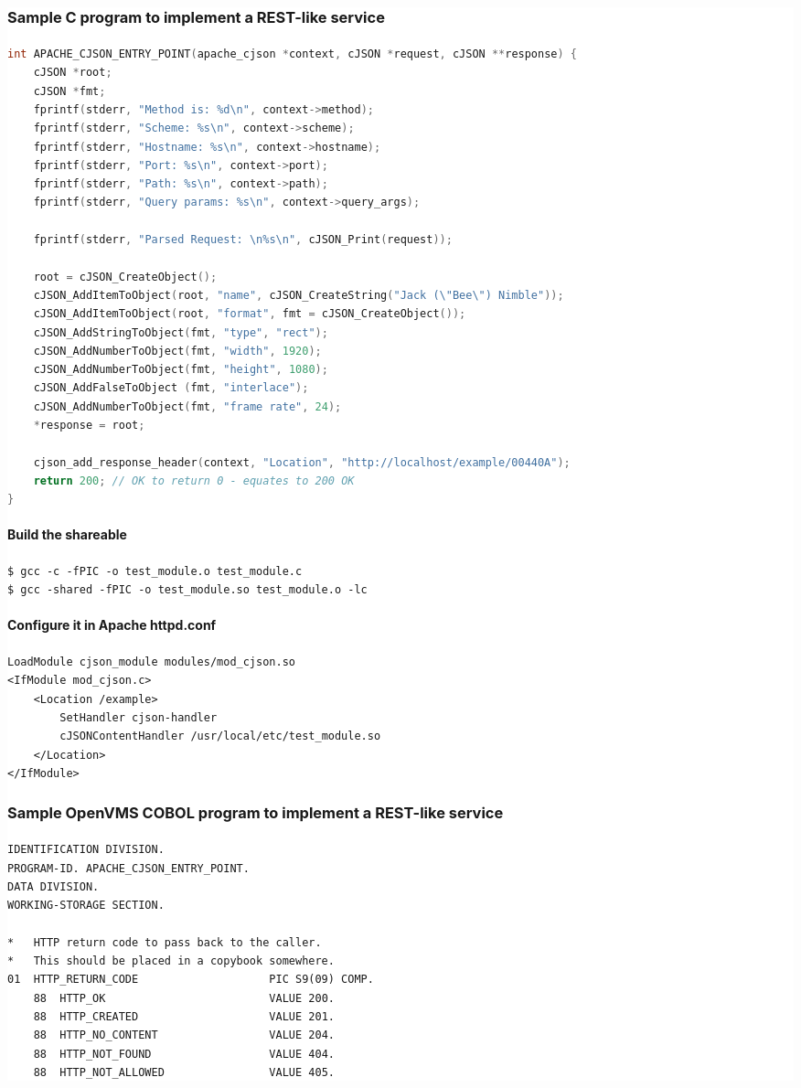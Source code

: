 ### Sample C program to implement a REST-like service

```c
int APACHE_CJSON_ENTRY_POINT(apache_cjson *context, cJSON *request, cJSON **response) {
    cJSON *root;
    cJSON *fmt;
    fprintf(stderr, "Method is: %d\n", context->method);
    fprintf(stderr, "Scheme: %s\n", context->scheme);
    fprintf(stderr, "Hostname: %s\n", context->hostname);
    fprintf(stderr, "Port: %s\n", context->port);
    fprintf(stderr, "Path: %s\n", context->path);
    fprintf(stderr, "Query params: %s\n", context->query_args);

    fprintf(stderr, "Parsed Request: \n%s\n", cJSON_Print(request));

    root = cJSON_CreateObject();
    cJSON_AddItemToObject(root, "name", cJSON_CreateString("Jack (\"Bee\") Nimble"));
    cJSON_AddItemToObject(root, "format", fmt = cJSON_CreateObject());
    cJSON_AddStringToObject(fmt, "type", "rect");
    cJSON_AddNumberToObject(fmt, "width", 1920);
    cJSON_AddNumberToObject(fmt, "height", 1080);
    cJSON_AddFalseToObject (fmt, "interlace");
    cJSON_AddNumberToObject(fmt, "frame rate", 24);
    *response = root;

    cjson_add_response_header(context, "Location", "http://localhost/example/00440A");
    return 200; // OK to return 0 - equates to 200 OK
}
```

#### Build the shareable
```
$ gcc -c -fPIC -o test_module.o test_module.c
$ gcc -shared -fPIC -o test_module.so test_module.o -lc
```

#### Configure it in Apache httpd.conf

```
LoadModule cjson_module modules/mod_cjson.so
<IfModule mod_cjson.c>
    <Location /example>
        SetHandler cjson-handler
        cJSONContentHandler /usr/local/etc/test_module.so
    </Location>
</IfModule>
```

### Sample OpenVMS COBOL program to implement a REST-like service

```
IDENTIFICATION DIVISION.
PROGRAM-ID. APACHE_CJSON_ENTRY_POINT.
DATA DIVISION.
WORKING-STORAGE SECTION.

*   HTTP return code to pass back to the caller.
*   This should be placed in a copybook somewhere.
01  HTTP_RETURN_CODE                    PIC S9(09) COMP.
    88  HTTP_OK                         VALUE 200.
    88  HTTP_CREATED                    VALUE 201.
    88  HTTP_NO_CONTENT                 VALUE 204.
    88  HTTP_NOT_FOUND                  VALUE 404.
    88  HTTP_NOT_ALLOWED                VALUE 405.
```